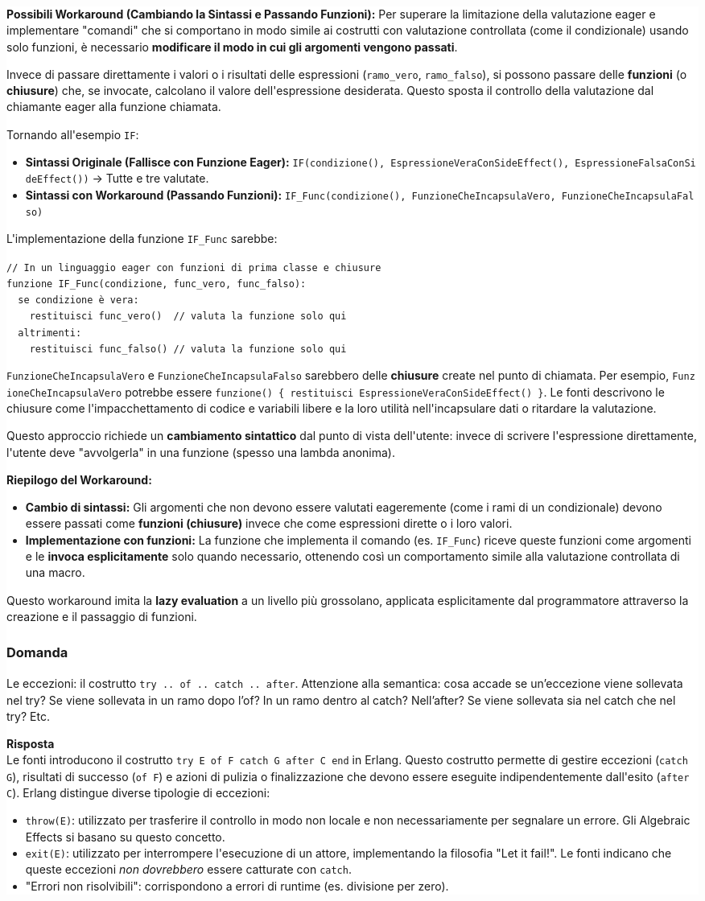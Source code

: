 **Possibili Workaround (Cambiando la Sintassi e Passando Funzioni):**
Per superare la limitazione della valutazione eager e implementare "comandi" che si comportano in modo simile ai costrutti con valutazione controllata (come il condizionale) usando solo funzioni, è necessario **modificare il modo in cui gli argomenti vengono passati**.

Invece di passare direttamente i valori o i risultati delle espressioni (`ramo_vero`, `ramo_falso`), si possono passare delle **funzioni** (o **chiusure**) che, se invocate, calcolano il valore dell'espressione desiderata. Questo sposta il controllo della valutazione dal chiamante eager alla funzione chiamata.

Tornando all'esempio `IF`:
- **Sintassi Originale (Fallisce con Funzione Eager):** `IF(condizione(), EspressioneVeraConSideEffect(), EspressioneFalsaConSideEffect())` -> Tutte e tre valutate.
- **Sintassi con Workaround (Passando Funzioni):** `IF_Func(condizione(), FunzioneCheIncapsulaVero, FunzioneCheIncapsulaFalso)`

L'implementazione della funzione `IF_Func` sarebbe:
```
// In un linguaggio eager con funzioni di prima classe e chiusure
funzione IF_Func(condizione, func_vero, func_falso):
  se condizione è vera:
    restituisci func_vero()  // valuta la funzione solo qui
  altrimenti:
    restituisci func_falso() // valuta la funzione solo qui
```

`FunzioneCheIncapsulaVero` e `FunzioneCheIncapsulaFalso` sarebbero delle **chiusure** create nel punto di chiamata. Per esempio, `FunzioneCheIncapsulaVero` potrebbe essere `funzione() { restituisci EspressioneVeraConSideEffect() }`. Le fonti descrivono le chiusure come l'impacchettamento di codice e variabili libere e la loro utilità nell'incapsulare dati o ritardare la valutazione.

Questo approccio richiede un **cambiamento sintattico** dal punto di vista dell'utente: invece di scrivere l'espressione direttamente, l'utente deve "avvolgerla" in una funzione (spesso una lambda anonima).

**Riepilogo del Workaround:**
- **Cambio di sintassi:** Gli argomenti che non devono essere valutati eageremente (come i rami di un condizionale) devono essere passati come **funzioni (chiusure)** invece che come espressioni dirette o i loro valori.
- **Implementazione con funzioni:** La funzione che implementa il comando (es. `IF_Func`) riceve queste funzioni come argomenti e le **invoca esplicitamente** solo quando necessario, ottenendo così un comportamento simile alla valutazione controllata di una macro.

Questo workaround imita la **lazy evaluation** a un livello più grossolano, applicata esplicitamente dal programmatore attraverso la creazione e il passaggio di funzioni.

### Domanda
Le eccezioni: il costrutto `try .. of .. catch .. after`. Attenzione alla semantica: cosa accade se un’eccezione viene sollevata nel try? Se viene sollevata in un ramo dopo l’of? In un ramo dentro al catch? Nell’after? Se viene sollevata sia nel catch che nel try? Etc.  

**Risposta**  
Le fonti introducono il costrutto `try E of F catch G after C end` in Erlang. Questo costrutto permette di gestire eccezioni (`catch G`), risultati di successo (`of F`) e azioni di pulizia o finalizzazione che devono essere eseguite indipendentemente dall'esito (`after C`). Erlang distingue diverse tipologie di eccezioni:
- `throw(E)`: utilizzato per trasferire il controllo in modo non locale e non necessariamente per segnalare un errore. Gli Algebraic Effects si basano su questo concetto.
- `exit(E)`: utilizzato per interrompere l'esecuzione di un attore, implementando la filosofia "Let it fail!". Le fonti indicano che queste eccezioni _non dovrebbero_ essere catturate con `catch`.
- "Errori non risolvibili": corrispondono a errori di runtime (es. divisione per zero).
